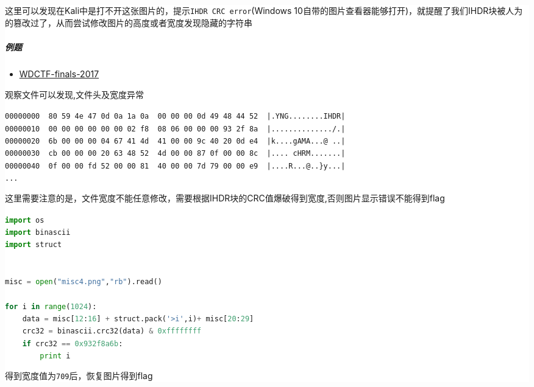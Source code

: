 这里可以发现在Kali中是打不开这张图片的，提示`IHDR CRC error`(Windows 10自带的图片查看器能够打开)，就提醒了我们IHDR块被人为的篡改过了，从而尝试修改图片的高度或者宽度发现隐藏的字符串


##### 例题

- <a href="/misc/Foensic&&Stego/picutre/file/misc4.png">WDCTF-finals-2017</a>

观察文件可以发现,文件头及宽度异常

```shell
00000000  80 59 4e 47 0d 0a 1a 0a  00 00 00 0d 49 48 44 52  |.YNG........IHDR|
00000010  00 00 00 00 00 00 02 f8  08 06 00 00 00 93 2f 8a  |............../.|
00000020  6b 00 00 00 04 67 41 4d  41 00 00 9c 40 20 0d e4  |k....gAMA...@ ..|
00000030  cb 00 00 00 20 63 48 52  4d 00 00 87 0f 00 00 8c  |.... cHRM.......|
00000040  0f 00 00 fd 52 00 00 81  40 00 00 7d 79 00 00 e9  |....R...@..}y...|
...
```

这里需要注意的是，文件宽度不能任意修改，需要根据IHDR块的CRC值爆破得到宽度,否则图片显示错误不能得到flag


```python
import os
import binascii
import struct


misc = open("misc4.png","rb").read()

for i in range(1024):
	data = misc[12:16] + struct.pack('>i',i)+ misc[20:29]
	crc32 = binascii.crc32(data) & 0xffffffff
	if crc32 == 0x932f8a6b:
		print i
```

得到宽度值为`709`后，恢复图片得到flag
